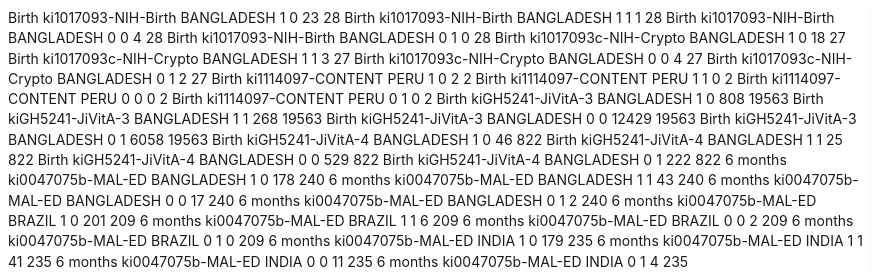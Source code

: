 Birth       ki1017093-NIH-Birth        BANGLADESH                     1                 0       23      28
Birth       ki1017093-NIH-Birth        BANGLADESH                     1                 1        1      28
Birth       ki1017093-NIH-Birth        BANGLADESH                     0                 0        4      28
Birth       ki1017093-NIH-Birth        BANGLADESH                     0                 1        0      28
Birth       ki1017093c-NIH-Crypto      BANGLADESH                     1                 0       18      27
Birth       ki1017093c-NIH-Crypto      BANGLADESH                     1                 1        3      27
Birth       ki1017093c-NIH-Crypto      BANGLADESH                     0                 0        4      27
Birth       ki1017093c-NIH-Crypto      BANGLADESH                     0                 1        2      27
Birth       ki1114097-CONTENT          PERU                           1                 0        2       2
Birth       ki1114097-CONTENT          PERU                           1                 1        0       2
Birth       ki1114097-CONTENT          PERU                           0                 0        0       2
Birth       ki1114097-CONTENT          PERU                           0                 1        0       2
Birth       kiGH5241-JiVitA-3          BANGLADESH                     1                 0      808   19563
Birth       kiGH5241-JiVitA-3          BANGLADESH                     1                 1      268   19563
Birth       kiGH5241-JiVitA-3          BANGLADESH                     0                 0    12429   19563
Birth       kiGH5241-JiVitA-3          BANGLADESH                     0                 1     6058   19563
Birth       kiGH5241-JiVitA-4          BANGLADESH                     1                 0       46     822
Birth       kiGH5241-JiVitA-4          BANGLADESH                     1                 1       25     822
Birth       kiGH5241-JiVitA-4          BANGLADESH                     0                 0      529     822
Birth       kiGH5241-JiVitA-4          BANGLADESH                     0                 1      222     822
6 months    ki0047075b-MAL-ED          BANGLADESH                     1                 0      178     240
6 months    ki0047075b-MAL-ED          BANGLADESH                     1                 1       43     240
6 months    ki0047075b-MAL-ED          BANGLADESH                     0                 0       17     240
6 months    ki0047075b-MAL-ED          BANGLADESH                     0                 1        2     240
6 months    ki0047075b-MAL-ED          BRAZIL                         1                 0      201     209
6 months    ki0047075b-MAL-ED          BRAZIL                         1                 1        6     209
6 months    ki0047075b-MAL-ED          BRAZIL                         0                 0        2     209
6 months    ki0047075b-MAL-ED          BRAZIL                         0                 1        0     209
6 months    ki0047075b-MAL-ED          INDIA                          1                 0      179     235
6 months    ki0047075b-MAL-ED          INDIA                          1                 1       41     235
6 months    ki0047075b-MAL-ED          INDIA                          0                 0       11     235
6 months    ki0047075b-MAL-ED          INDIA                          0                 1        4     235